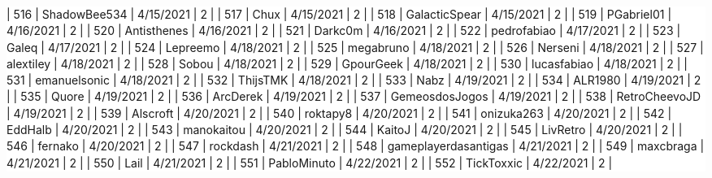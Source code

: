 | 516 | ShadowBee534         | 4/15/2021     | 2                |
| 517 | Chux                 | 4/15/2021     | 2                |
| 518 | GalacticSpear        | 4/15/2021     | 2                |
| 519 | PGabriel01           | 4/16/2021     | 2                |
| 520 | Antisthenes          | 4/16/2021     | 2                |
| 521 | Darkc0m              | 4/16/2021     | 2                |
| 522 | pedrofabiao          | 4/17/2021     | 2                |
| 523 | Galeq                | 4/17/2021     | 2                |
| 524 | Lepreemo             | 4/18/2021     | 2                |
| 525 | megabruno            | 4/18/2021     | 2                |
| 526 | Nerseni              | 4/18/2021     | 2                |
| 527 | alextiley            | 4/18/2021     | 2                |
| 528 | Sobou                | 4/18/2021     | 2                |
| 529 | GpourGeek            | 4/18/2021     | 2                |
| 530 | lucasfabiao          | 4/18/2021     | 2                |
| 531 | emanuelsonic         | 4/18/2021     | 2                |
| 532 | ThijsTMK             | 4/18/2021     | 2                |
| 533 | Nabz                 | 4/19/2021     | 2                |
| 534 | ALR1980              | 4/19/2021     | 2                |
| 535 | Quore                | 4/19/2021     | 2                |
| 536 | ArcDerek             | 4/19/2021     | 2                |
| 537 | GemeosdosJogos       | 4/19/2021     | 2                |
| 538 | RetroCheevoJD        | 4/19/2021     | 2                |
| 539 | Alscroft             | 4/20/2021     | 2                |
| 540 | roktapy8             | 4/20/2021     | 2                |
| 541 | onizuka263           | 4/20/2021     | 2                |
| 542 | EddHalb              | 4/20/2021     | 2                |
| 543 | manokaitou           | 4/20/2021     | 2                |
| 544 | KaitoJ               | 4/20/2021     | 2                |
| 545 | LivRetro             | 4/20/2021     | 2                |
| 546 | fernako              | 4/20/2021     | 2                |
| 547 | rockdash             | 4/21/2021     | 2                |
| 548 | gameplayerdasantigas | 4/21/2021     | 2                |
| 549 | maxcbraga            | 4/21/2021     | 2                |
| 550 | Lail                 | 4/21/2021     | 2                |
| 551 | PabloMinuto          | 4/22/2021     | 2                |
| 552 | TickToxxic           | 4/22/2021     | 2                |